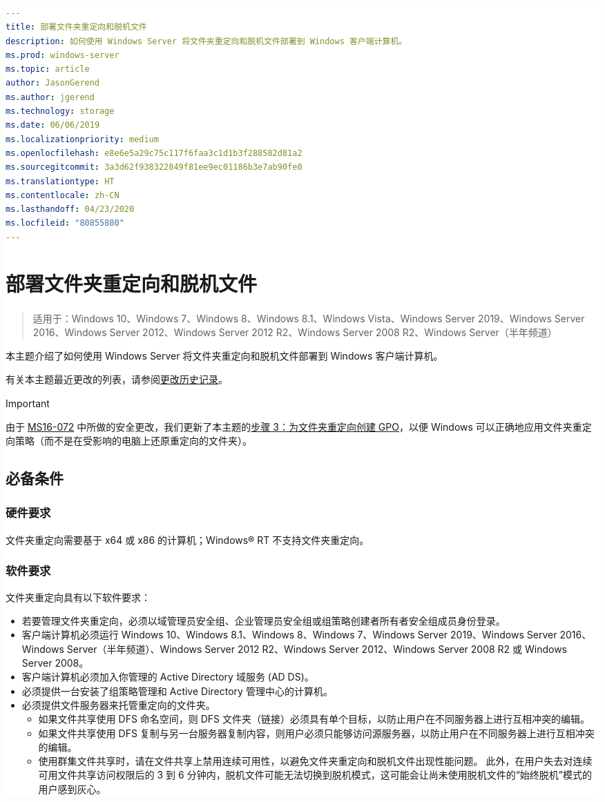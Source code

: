 ```yaml
---
title: 部署文件夹重定向和脱机文件
description: 如何使用 Windows Server 将文件夹重定向和脱机文件部署到 Windows 客户端计算机。
ms.prod: windows-server
ms.topic: article
author: JasonGerend
ms.author: jgerend
ms.technology: storage
ms.date: 06/06/2019
ms.localizationpriority: medium
ms.openlocfilehash: e8e6e5a29c75c117f6faa3c1d1b3f288582d81a2
ms.sourcegitcommit: 3a3d62f938322849f81ee9ec01186b3e7ab90fe0
ms.translationtype: HT
ms.contentlocale: zh-CN
ms.lasthandoff: 04/23/2020
ms.locfileid: "80855880"
---
```

# <a name="deploy-folder-redirection-with-offline-files"></a>部署文件夹重定向和脱机文件

>适用于：Windows 10、Windows 7、Windows 8、Windows 8.1、Windows Vista、Windows Server 2019、Windows Server 2016、Windows Server 2012、Windows Server 2012 R2、Windows Server 2008 R2、Windows Server（半年频道）

本主题介绍了如何使用 Windows Server 将文件夹重定向和脱机文件部署到 Windows 客户端计算机。

有关本主题最近更改的列表，请参阅[更改历史记录](#change-history)。

> [!IMPORTANT]
> 由于 [MS16-072](https://support.microsoft.com/help/3163622/ms16-072-security-update-for-group-policy-june-14-2016) 中所做的安全更改，我们更新了本主题的[步骤 3：为文件夹重定向创建 GPO](#step-3-create-a-gpo-for-folder-redirection)，以便 Windows 可以正确地应用文件夹重定向策略（而不是在受影响的电脑上还原重定向的文件夹）。

## <a name="prerequisites"></a>必备条件

### <a name="hardware-requirements"></a>硬件要求

文件夹重定向需要基于 x64 或 x86 的计算机；Windows&reg; RT 不支持文件夹重定向。

### <a name="software-requirements"></a>软件要求

文件夹重定向具有以下软件要求：

- 若要管理文件夹重定向，必须以域管理员安全组、企业管理员安全组或组策略创建者所有者安全组成员身份登录。
- 客户端计算机必须运行 Windows 10、Windows 8.1、Windows 8、Windows 7、Windows Server 2019、Windows Server 2016、Windows Server（半年频道）、Windows Server 2012 R2、Windows Server 2012、Windows Server 2008 R2 或 Windows Server 2008。
- 客户端计算机必须加入你管理的 Active Directory 域服务 (AD DS)。
- 必须提供一台安装了组策略管理和 Active Directory 管理中心的计算机。
- 必须提供文件服务器来托管重定向的文件夹。
    - 如果文件共享使用 DFS 命名空间，则 DFS 文件夹（链接）必须具有单个目标，以防止用户在不同服务器上进行互相冲突的编辑。
    - 如果文件共享使用 DFS 复制与另一台服务器复制内容，则用户必须只能够访问源服务器，以防止用户在不同服务器上进行互相冲突的编辑。
    - 使用群集文件共享时，请在文件共享上禁用连续可用性，以避免文件夹重定向和脱机文件出现性能问题。 此外，在用户失去对连续可用文件共享访问权限后的 3 到 6 分钟内，脱机文件可能无法切换到脱机模式，这可能会让尚未使用脱机文件的“始终脱机”模式的用户感到灰心。
